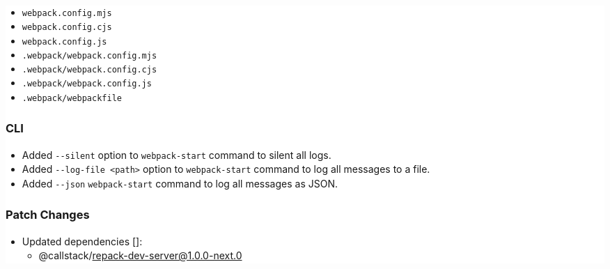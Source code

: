   - `webpack.config.mjs`
  - `webpack.config.cjs`
  - `webpack.config.js`
  - `.webpack/webpack.config.mjs`
  - `.webpack/webpack.config.cjs`
  - `.webpack/webpack.config.js`
  - `.webpack/webpackfile`

  ### CLI

  - Added `--silent` option to `webpack-start` command to silent all logs.
  - Added `--log-file <path>` option to `webpack-start` command to log all messages to a file.
  - Added `--json` `webpack-start` command to log all messages as JSON.

### Patch Changes

- Updated dependencies []:
  - @callstack/repack-dev-server@1.0.0-next.0
